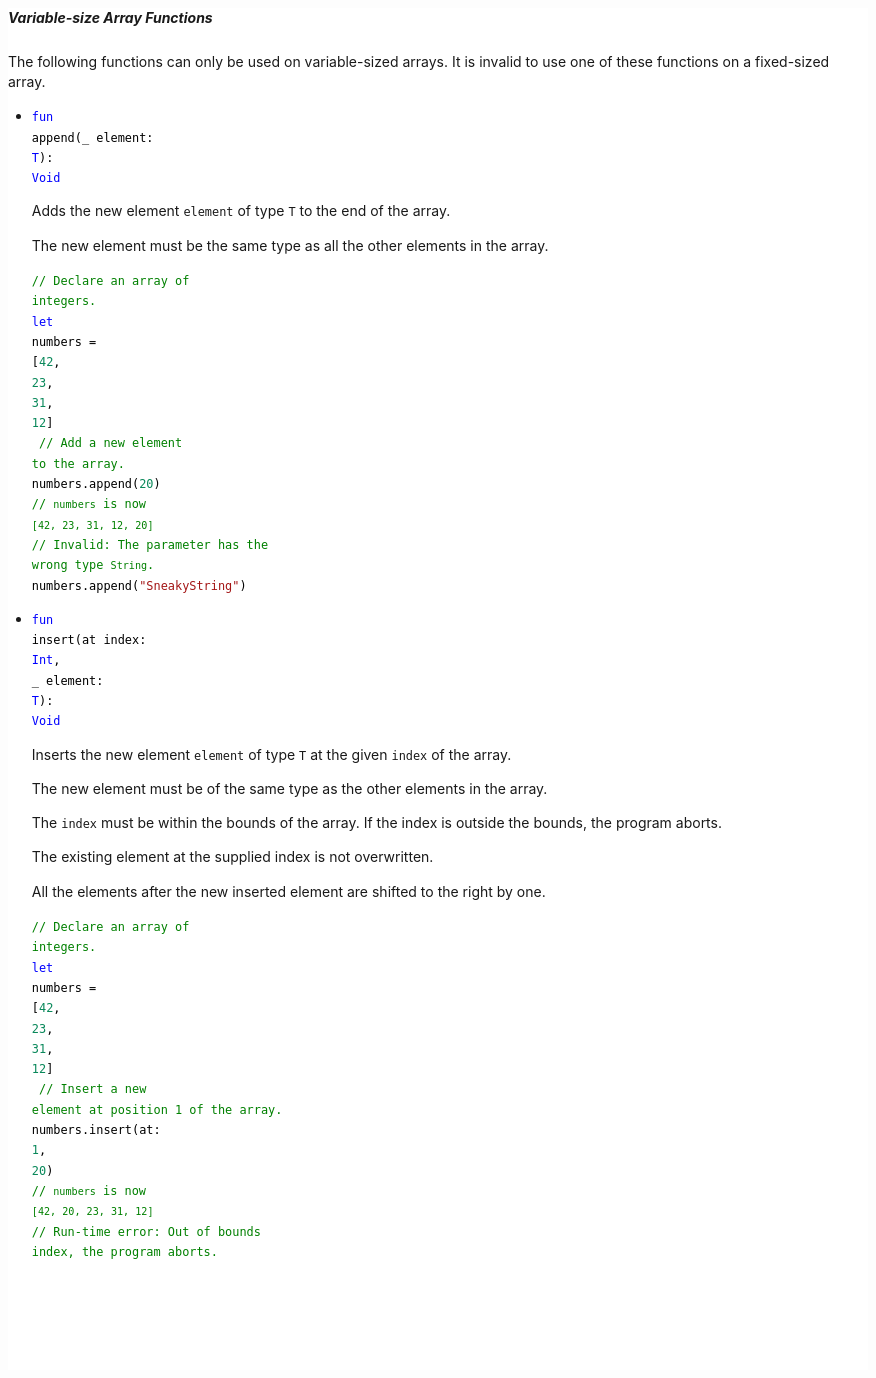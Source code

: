 ##### [](#variable-size-array-functions)Variable-size Array Functions

The following functions can only be used on variable-sized arrays.
It is invalid to use one of these functions on a fixed-sized array.

-   <code><pre><span style="color: #0000FF">fun</span><span style="color: #000000"> append(_ element: </span><span style="color: #0000FF">T</span><span style="color: #000000">): </span><span style="color: #0000FF">Void</span><span>
    </span></pre></code>

     Adds the new element `element` of type `T` to the end of the array.

     The new element must be the same type as all the other elements in the array.

    <code><pre><span style="color: #008000">// Declare an array of integers.</span><span>
    </span><span style="color: #0000FF">let</span><span style="color: #000000"> numbers = [</span><span style="color: #09885A">42</span><span style="color: #000000">, </span><span style="color: #09885A">23</span><span style="color: #000000">, </span><span style="color: #09885A">31</span><span style="color: #000000">, </span><span style="color: #09885A">12</span><span style="color: #000000">]</span><span>
    </span><span>
    </span><span style="color: #008000">// Add a new element to the array.</span><span>
    </span><span style="color: #000000">numbers.append(</span><span style="color: #09885A">20</span><span style="color: #000000">)</span><span>
    </span><span style="color: #008000">// `numbers` is now `[42, 23, 31, 12, 20]`</span><span>
    </span><span>
    </span><span style="color: #008000">// Invalid: The parameter has the wrong type `String`.</span><span>
    </span><span style="color: #000000">numbers.append(</span><span style="color: #A31515">"SneakyString"</span><span style="color: #000000">)</span><span>
    </span></pre></code>

-   <code><pre><span style="color: #0000FF">fun</span><span style="color: #000000"> insert(at index: </span><span style="color: #0000FF">Int</span><span style="color: #000000">, _ element: </span><span style="color: #0000FF">T</span><span style="color: #000000">): </span><span style="color: #0000FF">Void</span><span>
    </span></pre></code>

     Inserts the new element `element` of type `T`
     at the given `index` of the array.

     The new element must be of the same type as the other elements in the array.

     The `index` must be within the bounds of the array.
     If the index is outside the bounds, the program aborts.

     The existing element at the supplied index is not overwritten.

     All the elements after the new inserted element
     are shifted to the right by one.

    <code><pre><span style="color: #008000">// Declare an array of integers.</span><span>
    </span><span style="color: #0000FF">let</span><span style="color: #000000"> numbers = [</span><span style="color: #09885A">42</span><span style="color: #000000">, </span><span style="color: #09885A">23</span><span style="color: #000000">, </span><span style="color: #09885A">31</span><span style="color: #000000">, </span><span style="color: #09885A">12</span><span style="color: #000000">]</span><span>
    </span><span>
    </span><span style="color: #008000">// Insert a new element at position 1 of the array.</span><span>
    </span><span style="color: #000000">numbers.insert(at: </span><span style="color: #09885A">1</span><span style="color: #000000">, </span><span style="color: #09885A">20</span><span style="color: #000000">)</span><span>
    </span><span style="color: #008000">// `numbers` is now `[42, 20, 23, 31, 12]`</span><span>
    </span><span>
    </span><span style="color: #008000">// Run-time error: Out of bounds index, the program aborts.</span><span>